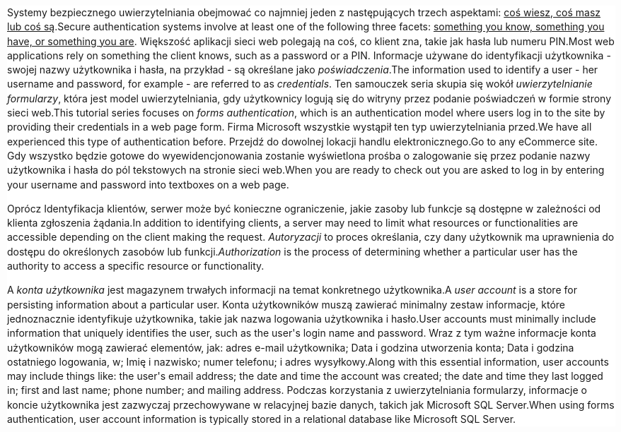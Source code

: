 <span data-ttu-id="b3ba5-138">Systemy bezpiecznego uwierzytelniania obejmować co najmniej jeden z następujących trzech aspektami: [coś wiesz, coś masz lub coś są](http://www.cs.cornell.edu/Courses/cs513/2005fa/NNLauthPeople.html).</span><span class="sxs-lookup"><span data-stu-id="b3ba5-138">Secure authentication systems involve at least one of the following three facets: [something you know, something you have, or something you are](http://www.cs.cornell.edu/Courses/cs513/2005fa/NNLauthPeople.html).</span></span> <span data-ttu-id="b3ba5-139">Większość aplikacji sieci web polegają na coś, co klient zna, takie jak hasła lub numeru PIN.</span><span class="sxs-lookup"><span data-stu-id="b3ba5-139">Most web applications rely on something the client knows, such as a password or a PIN.</span></span> <span data-ttu-id="b3ba5-140">Informacje używane do identyfikacji użytkownika - swojej nazwy użytkownika i hasła, na przykład - są określane jako *poświadczenia*.</span><span class="sxs-lookup"><span data-stu-id="b3ba5-140">The information used to identify a user - her username and password, for example - are referred to as *credentials*.</span></span> <span data-ttu-id="b3ba5-141">Ten samouczek seria skupia się wokół *uwierzytelnianie formularzy*, która jest model uwierzytelniania, gdy użytkownicy logują się do witryny przez podanie poświadczeń w formie strony sieci web.</span><span class="sxs-lookup"><span data-stu-id="b3ba5-141">This tutorial series focuses on *forms authentication*, which is an authentication model where users log in to the site by providing their credentials in a web page form.</span></span> <span data-ttu-id="b3ba5-142">Firma Microsoft wszystkie wystąpił ten typ uwierzytelniania przed.</span><span class="sxs-lookup"><span data-stu-id="b3ba5-142">We have all experienced this type of authentication before.</span></span> <span data-ttu-id="b3ba5-143">Przejdź do dowolnej lokacji handlu elektronicznego.</span><span class="sxs-lookup"><span data-stu-id="b3ba5-143">Go to any eCommerce site.</span></span> <span data-ttu-id="b3ba5-144">Gdy wszystko będzie gotowe do wyewidencjonowania zostanie wyświetlona prośba o zalogowanie się przez podanie nazwy użytkownika i hasła do pól tekstowych na stronie sieci web.</span><span class="sxs-lookup"><span data-stu-id="b3ba5-144">When you are ready to check out you are asked to log in by entering your username and password into textboxes on a web page.</span></span>

<span data-ttu-id="b3ba5-145">Oprócz Identyfikacja klientów, serwer może być konieczne ograniczenie, jakie zasoby lub funkcje są dostępne w zależności od klienta zgłoszenia żądania.</span><span class="sxs-lookup"><span data-stu-id="b3ba5-145">In addition to identifying clients, a server may need to limit what resources or functionalities are accessible depending on the client making the request.</span></span> <span data-ttu-id="b3ba5-146">*Autoryzacji* to proces określania, czy dany użytkownik ma uprawnienia do dostępu do określonych zasobów lub funkcji.</span><span class="sxs-lookup"><span data-stu-id="b3ba5-146">*Authorization* is the process of determining whether a particular user has the authority to access a specific resource or functionality.</span></span>

<span data-ttu-id="b3ba5-147">A *konta użytkownika* jest magazynem trwałych informacji na temat konkretnego użytkownika.</span><span class="sxs-lookup"><span data-stu-id="b3ba5-147">A *user account* is a store for persisting information about a particular user.</span></span> <span data-ttu-id="b3ba5-148">Konta użytkowników muszą zawierać minimalny zestaw informacje, które jednoznacznie identyfikuje użytkownika, takie jak nazwa logowania użytkownika i hasło.</span><span class="sxs-lookup"><span data-stu-id="b3ba5-148">User accounts must minimally include information that uniquely identifies the user, such as the user's login name and password.</span></span> <span data-ttu-id="b3ba5-149">Wraz z tym ważne informacje konta użytkowników mogą zawierać elementów, jak: adres e-mail użytkownika; Data i godzina utworzenia konta; Data i godzina ostatniego logowania, w; Imię i nazwisko; numer telefonu; i adres wysyłkowy.</span><span class="sxs-lookup"><span data-stu-id="b3ba5-149">Along with this essential information, user accounts may include things like: the user's email address; the date and time the account was created; the date and time they last logged in; first and last name; phone number; and mailing address.</span></span> <span data-ttu-id="b3ba5-150">Podczas korzystania z uwierzytelniania formularzy, informacje o koncie użytkownika jest zazwyczaj przechowywane w relacyjnej bazie danych, takich jak Microsoft SQL Server.</span><span class="sxs-lookup"><span data-stu-id="b3ba5-150">When using forms authentication, user account information is typically stored in a relational database like Microsoft SQL Server.</span></span>
